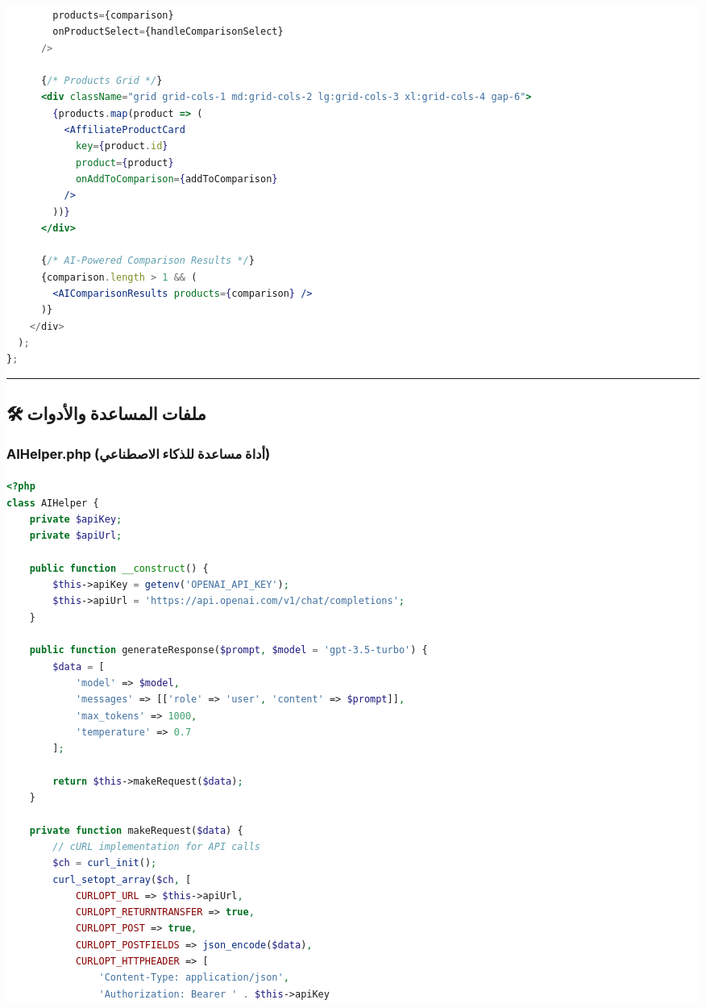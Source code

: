 ```jsx
        products={comparison}
        onProductSelect={handleComparisonSelect}
      />

      {/* Products Grid */}
      <div className="grid grid-cols-1 md:grid-cols-2 lg:grid-cols-3 xl:grid-cols-4 gap-6">
        {products.map(product => (
          <AffiliateProductCard 
            key={product.id}
            product={product}
            onAddToComparison={addToComparison}
          />
        ))}
      </div>

      {/* AI-Powered Comparison Results */}
      {comparison.length > 1 && (
        <AIComparisonResults products={comparison} />
      )}
    </div>
  );
};
```

---

## 🛠️ **ملفات المساعدة والأدوات**

### AIHelper.php (أداة مساعدة للذكاء الاصطناعي)
```php
<?php
class AIHelper {
    private $apiKey;
    private $apiUrl;
    
    public function __construct() {
        $this->apiKey = getenv('OPENAI_API_KEY');
        $this->apiUrl = 'https://api.openai.com/v1/chat/completions';
    }
    
    public function generateResponse($prompt, $model = 'gpt-3.5-turbo') {
        $data = [
            'model' => $model,
            'messages' => [['role' => 'user', 'content' => $prompt]],
            'max_tokens' => 1000,
            'temperature' => 0.7
        ];
        
        return $this->makeRequest($data);
    }
    
    private function makeRequest($data) {
        // cURL implementation for API calls
        $ch = curl_init();
        curl_setopt_array($ch, [
            CURLOPT_URL => $this->apiUrl,
            CURLOPT_RETURNTRANSFER => true,
            CURLOPT_POST => true,
            CURLOPT_POSTFIELDS => json_encode($data),
            CURLOPT_HTTPHEADER => [
                'Content-Type: application/json',
                'Authorization: Bearer ' . $this->apiKey
```